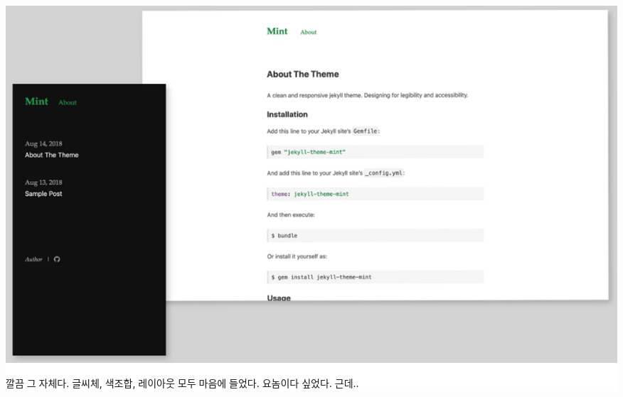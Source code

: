 ![Untitled](/_publications/240529/d8a7e833-ec6e-478a-b14b-3339e6a3ba39.png)

깔끔 그 자체다. 글씨체, 색조합, 레이아웃 모두 마음에 들었다. 요놈이다 싶었다. 근데.. 
